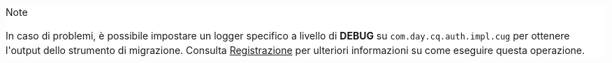 >[!NOTE]
>
>In caso di problemi, è possibile impostare un logger specifico a livello di **DEBUG** su `com.day.cq.auth.impl.cug` per ottenere l&#39;output dello strumento di migrazione. Consulta [Registrazione](/help/sites-deploying/configure-logging.md) per ulteriori informazioni su come eseguire questa operazione.

